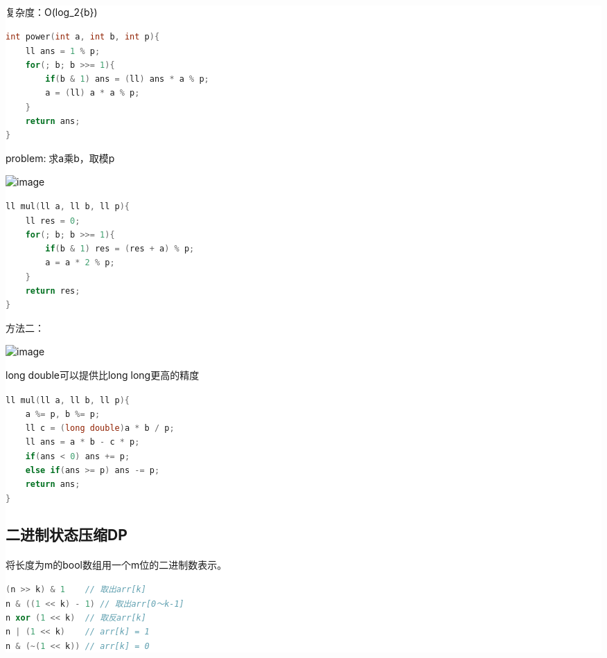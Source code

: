 复杂度：O(log_2{b})

```cpp
int power(int a, int b, int p){
    ll ans = 1 % p;
    for(; b; b >>= 1){
        if(b & 1) ans = (ll) ans * a % p;
        a = (ll) a * a % p;
    }
    return ans;
}
```

problem: 求a乘b，取模p

<img width="603" alt="image" src="https://github.com/user-attachments/assets/7f6508c7-1432-432f-bdcd-58d31b12768e">

```cpp
ll mul(ll a, ll b, ll p){
    ll res = 0;
    for(; b; b >>= 1){
        if(b & 1) res = (res + a) % p;
        a = a * 2 % p;
    }
    return res;
}
```

方法二：

<img width="602" alt="image" src="https://github.com/user-attachments/assets/06813f43-cdc3-49bc-9d32-b91237f451e3">

long double可以提供比long long更高的精度

```cpp
ll mul(ll a, ll b, ll p){
    a %= p, b %= p;
    ll c = (long double)a * b / p;
    ll ans = a * b - c * p;
    if(ans < 0) ans += p;
    else if(ans >= p) ans -= p;
    return ans;
}
```

## 二进制状态压缩DP

将长度为m的bool数组用一个m位的二进制数表示。

```cpp
(n >> k) & 1    // 取出arr[k]
n & ((1 << k) - 1) // 取出arr[0～k-1]
n xor (1 << k)  // 取反arr[k]
n | (1 << k)    // arr[k] = 1
n & (~(1 << k)) // arr[k] = 0
```
